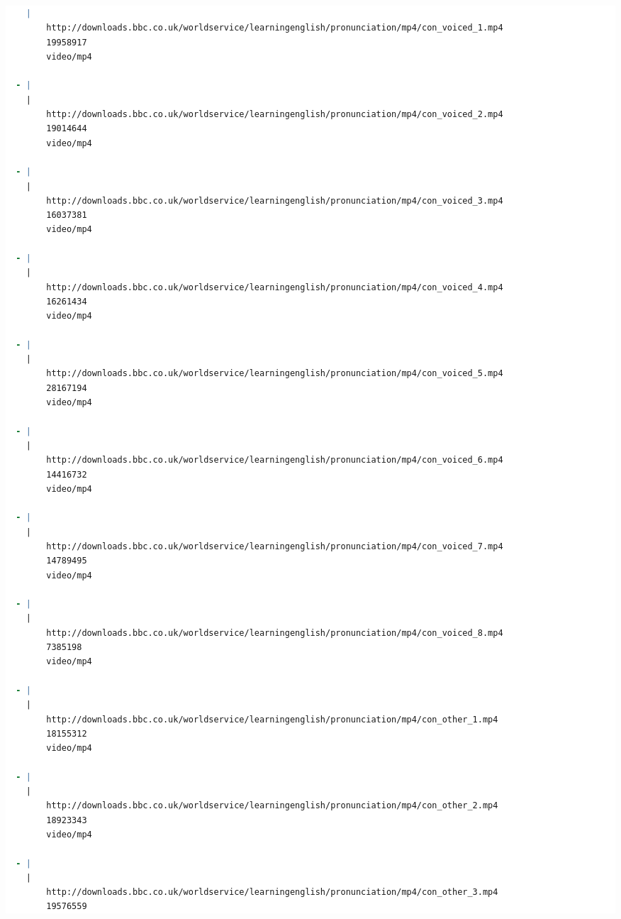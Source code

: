 ```yaml
    |
        http://downloads.bbc.co.uk/worldservice/learningenglish/pronunciation/mp4/con_voiced_1.mp4
        19958917
        video/mp4
        
  - |
    |
        http://downloads.bbc.co.uk/worldservice/learningenglish/pronunciation/mp4/con_voiced_2.mp4
        19014644
        video/mp4
        
  - |
    |
        http://downloads.bbc.co.uk/worldservice/learningenglish/pronunciation/mp4/con_voiced_3.mp4
        16037381
        video/mp4
        
  - |
    |
        http://downloads.bbc.co.uk/worldservice/learningenglish/pronunciation/mp4/con_voiced_4.mp4
        16261434
        video/mp4
        
  - |
    |
        http://downloads.bbc.co.uk/worldservice/learningenglish/pronunciation/mp4/con_voiced_5.mp4
        28167194
        video/mp4
        
  - |
    |
        http://downloads.bbc.co.uk/worldservice/learningenglish/pronunciation/mp4/con_voiced_6.mp4
        14416732
        video/mp4
        
  - |
    |
        http://downloads.bbc.co.uk/worldservice/learningenglish/pronunciation/mp4/con_voiced_7.mp4
        14789495
        video/mp4
        
  - |
    |
        http://downloads.bbc.co.uk/worldservice/learningenglish/pronunciation/mp4/con_voiced_8.mp4
        7385198
        video/mp4
        
  - |
    |
        http://downloads.bbc.co.uk/worldservice/learningenglish/pronunciation/mp4/con_other_1.mp4
        18155312
        video/mp4
        
  - |
    |
        http://downloads.bbc.co.uk/worldservice/learningenglish/pronunciation/mp4/con_other_2.mp4
        18923343
        video/mp4
        
  - |
    |
        http://downloads.bbc.co.uk/worldservice/learningenglish/pronunciation/mp4/con_other_3.mp4
        19576559
```